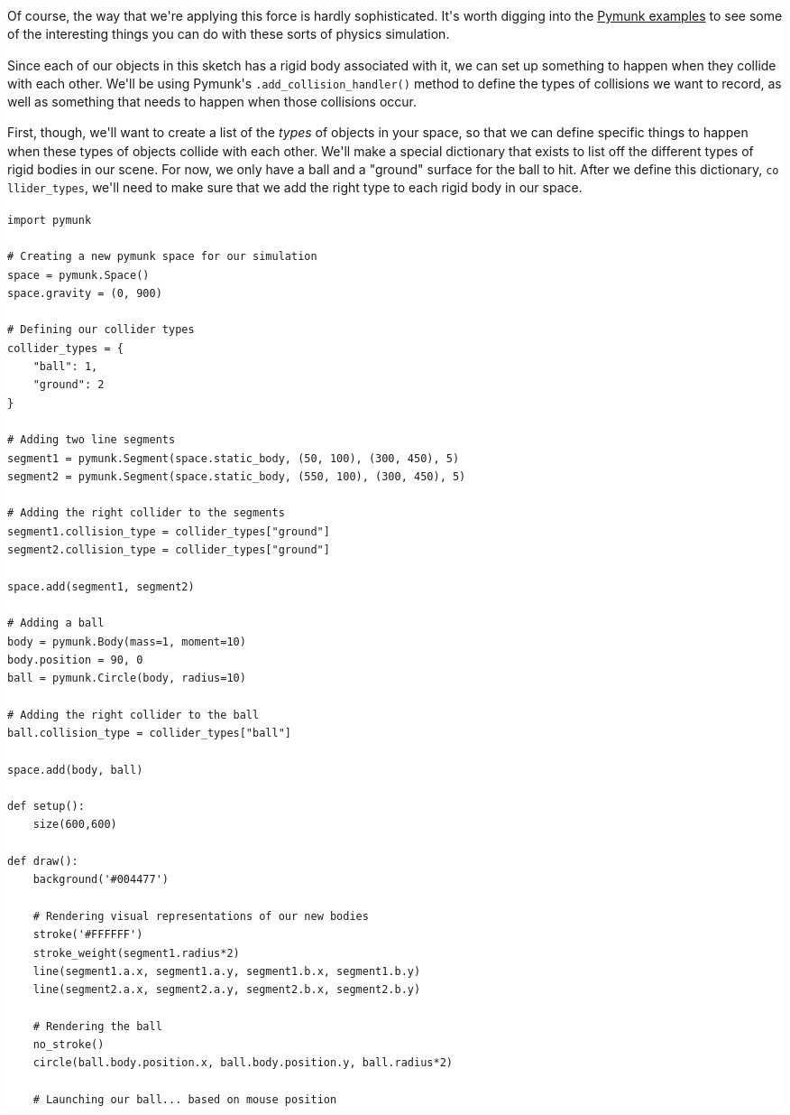 Of course, the way that we're applying this force is hardly sophisticated. It's worth digging into the [Pymunk examples](http://www.pymunk.org/en/latest/examples.html) to see some of the interesting things you can do with these sorts of physics simulation. 

Since each of our objects in this sketch has a rigid body associated with it, we can set up something to happen when they collide with each other. We'll be using Pymunk's `.add_collision_handler()` method to define the types of collisions we want to record, as well as something that needs to happen when those collisions occur. 

First, though, we'll want to create a list of the *types* of objects in your space, so that we can define specific things to happen when these types of objects collide with each other. We'll make a special dictionary that exists to list off the different types of rigid bodies in our scene. For now, we only have a ball and a "ground" surface for the ball to hit. After we define this dictionary, `collider_types`, we'll need to make sure that we add the right type to each rigid body in our space.

```{code-cell} ipython3
import pymunk

# Creating a new pymunk space for our simulation
space = pymunk.Space()
space.gravity = (0, 900)

# Defining our collider types
collider_types = {
    "ball": 1,
    "ground": 2
}

# Adding two line segments 
segment1 = pymunk.Segment(space.static_body, (50, 100), (300, 450), 5)
segment2 = pymunk.Segment(space.static_body, (550, 100), (300, 450), 5)

# Adding the right collider to the segments
segment1.collision_type = collider_types["ground"]
segment2.collision_type = collider_types["ground"]

space.add(segment1, segment2)

# Adding a ball
body = pymunk.Body(mass=1, moment=10)
body.position = 90, 0
ball = pymunk.Circle(body, radius=10)

# Adding the right collider to the ball
ball.collision_type = collider_types["ball"]

space.add(body, ball)

def setup():
    size(600,600)

def draw():
    background('#004477')
    
    # Rendering visual representations of our new bodies
    stroke('#FFFFFF')
    stroke_weight(segment1.radius*2)
    line(segment1.a.x, segment1.a.y, segment1.b.x, segment1.b.y)
    line(segment2.a.x, segment2.a.y, segment2.b.x, segment2.b.y)
    
    # Rendering the ball 
    no_stroke()
    circle(ball.body.position.x, ball.body.position.y, ball.radius*2)
    
    # Launching our ball... based on mouse position
```